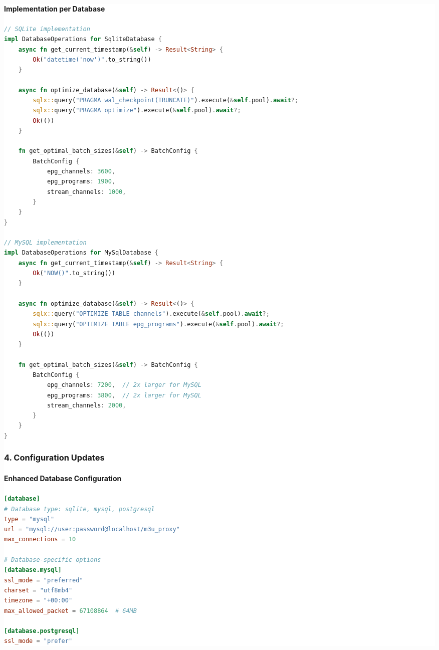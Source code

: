 #### Implementation per Database
```rust
// SQLite implementation
impl DatabaseOperations for SqliteDatabase {
    async fn get_current_timestamp(&self) -> Result<String> {
        Ok("datetime('now')".to_string())
    }
    
    async fn optimize_database(&self) -> Result<()> {
        sqlx::query("PRAGMA wal_checkpoint(TRUNCATE)").execute(&self.pool).await?;
        sqlx::query("PRAGMA optimize").execute(&self.pool).await?;
        Ok(())
    }
    
    fn get_optimal_batch_sizes(&self) -> BatchConfig {
        BatchConfig {
            epg_channels: 3600,
            epg_programs: 1900,
            stream_channels: 1000,
        }
    }
}

// MySQL implementation
impl DatabaseOperations for MySqlDatabase {
    async fn get_current_timestamp(&self) -> Result<String> {
        Ok("NOW()".to_string())
    }
    
    async fn optimize_database(&self) -> Result<()> {
        sqlx::query("OPTIMIZE TABLE channels").execute(&self.pool).await?;
        sqlx::query("OPTIMIZE TABLE epg_programs").execute(&self.pool).await?;
        Ok(())
    }
    
    fn get_optimal_batch_sizes(&self) -> BatchConfig {
        BatchConfig {
            epg_channels: 7200,  // 2x larger for MySQL
            epg_programs: 3800,  // 2x larger for MySQL
            stream_channels: 2000,
        }
    }
}
```

### 4. Configuration Updates

#### Enhanced Database Configuration
```toml
[database]
# Database type: sqlite, mysql, postgresql
type = "mysql" 
url = "mysql://user:password@localhost/m3u_proxy"
max_connections = 10

# Database-specific options
[database.mysql]
ssl_mode = "preferred"
charset = "utf8mb4"
timezone = "+00:00"
max_allowed_packet = 67108864  # 64MB

[database.postgresql]
ssl_mode = "prefer"
```